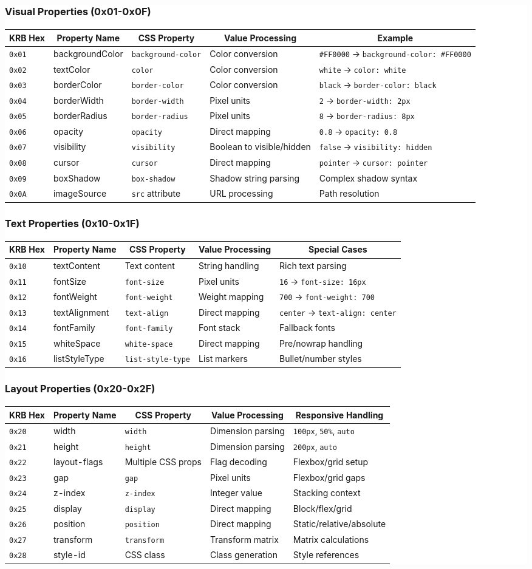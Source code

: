 ### Visual Properties (0x01-0x0F)

| KRB Hex | Property Name | CSS Property | Value Processing | Example |
|---------|---------------|--------------|------------------|---------|
| `0x01` | backgroundColor | `background-color` | Color conversion | `#FF0000` → `background-color: #FF0000` |
| `0x02` | textColor | `color` | Color conversion | `white` → `color: white` |
| `0x03` | borderColor | `border-color` | Color conversion | `black` → `border-color: black` |
| `0x04` | borderWidth | `border-width` | Pixel units | `2` → `border-width: 2px` |
| `0x05` | borderRadius | `border-radius` | Pixel units | `8` → `border-radius: 8px` |
| `0x06` | opacity | `opacity` | Direct mapping | `0.8` → `opacity: 0.8` |
| `0x07` | visibility | `visibility` | Boolean to visible/hidden | `false` → `visibility: hidden` |
| `0x08` | cursor | `cursor` | Direct mapping | `pointer` → `cursor: pointer` |
| `0x09` | boxShadow | `box-shadow` | Shadow string parsing | Complex shadow syntax |
| `0x0A` | imageSource | `src` attribute | URL processing | Path resolution |

### Text Properties (0x10-0x1F)

| KRB Hex | Property Name | CSS Property | Value Processing | Special Cases |
|---------|---------------|--------------|------------------|---------------|
| `0x10` | textContent | Text content | String handling | Rich text parsing |
| `0x11` | fontSize | `font-size` | Pixel units | `16` → `font-size: 16px` |
| `0x12` | fontWeight | `font-weight` | Weight mapping | `700` → `font-weight: 700` |
| `0x13` | textAlignment | `text-align` | Direct mapping | `center` → `text-align: center` |
| `0x14` | fontFamily | `font-family` | Font stack | Fallback fonts |
| `0x15` | whiteSpace | `white-space` | Direct mapping | Pre/nowrap handling |
| `0x16` | listStyleType | `list-style-type` | List markers | Bullet/number styles |

### Layout Properties (0x20-0x2F)

| KRB Hex | Property Name | CSS Property | Value Processing | Responsive Handling |
|---------|---------------|--------------|------------------|---------------------|
| `0x20` | width | `width` | Dimension parsing | `100px`, `50%`, `auto` |
| `0x21` | height | `height` | Dimension parsing | `200px`, `auto` |
| `0x22` | layout-flags | Multiple CSS props | Flag decoding | Flexbox/grid setup |
| `0x23` | gap | `gap` | Pixel units | Flexbox/grid gaps |
| `0x24` | z-index | `z-index` | Integer value | Stacking context |
| `0x25` | display | `display` | Direct mapping | Block/flex/grid |
| `0x26` | position | `position` | Direct mapping | Static/relative/absolute |
| `0x27` | transform | `transform` | Transform matrix | Matrix calculations |
| `0x28` | style-id | CSS class | Class generation | Style references |
